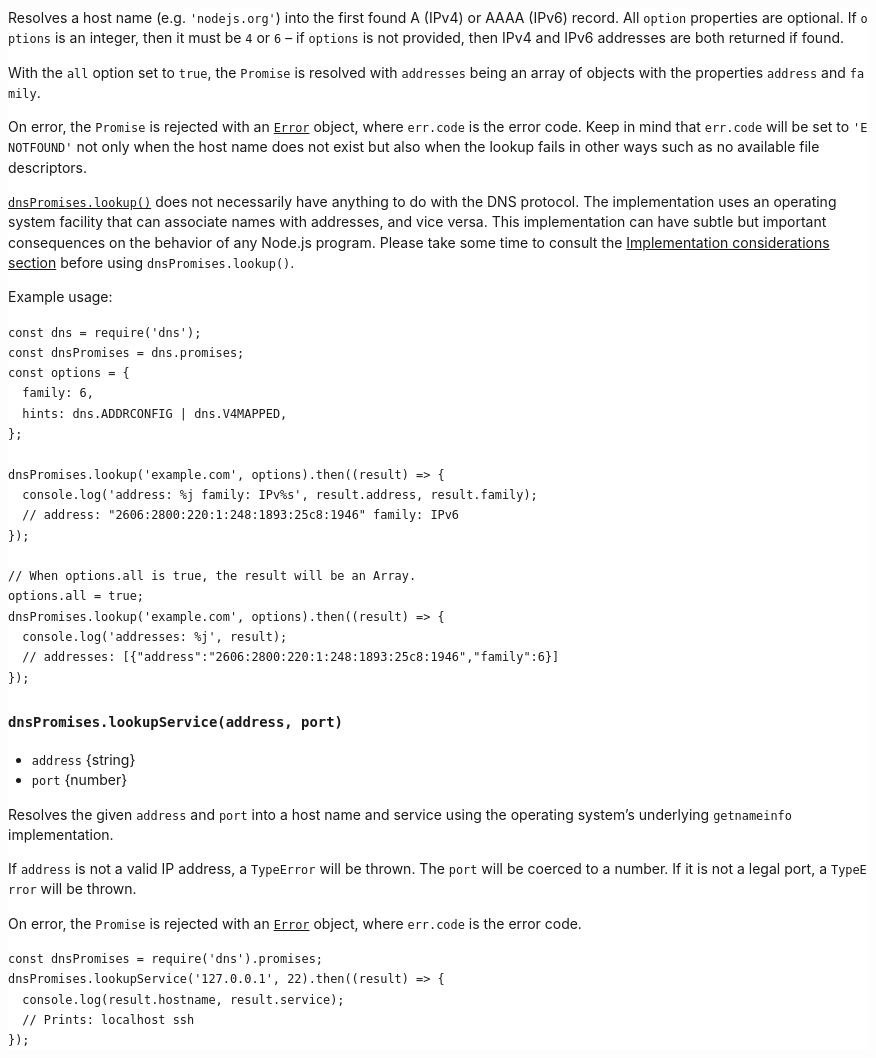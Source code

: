 Resolves a host name (e.g. `'nodejs.org'`) into the first found A (IPv4) or AAAA (IPv6) record. All `option` properties are optional. If `options` is an integer, then it must be `4` or `6` – if `options` is not provided, then IPv4 and IPv6 addresses are both returned if found.

With the `all` option set to `true`, the `Promise` is resolved with `addresses` being an array of objects with the properties `address` and `family`.

On error, the `Promise` is rejected with an [`Error`](errors.md#errors_class_error) object, where `err.code` is the error code. Keep in mind that `err.code` will be set to `'ENOTFOUND'` not only when the host name does not exist but also when the lookup fails in other ways such as no available file descriptors.

[`dnsPromises.lookup()`](#dns_dnspromises_lookup_hostname_options) does not necessarily have anything to do with the DNS protocol. The implementation uses an operating system facility that can associate names with addresses, and vice versa. This implementation can have subtle but important consequences on the behavior of any Node.js program. Please take some time to consult the [Implementation considerations section](#dns_implementation_considerations) before using `dnsPromises.lookup()`.

Example usage:

    const dns = require('dns');
    const dnsPromises = dns.promises;
    const options = {
      family: 6,
      hints: dns.ADDRCONFIG | dns.V4MAPPED,
    };

    dnsPromises.lookup('example.com', options).then((result) => {
      console.log('address: %j family: IPv%s', result.address, result.family);
      // address: "2606:2800:220:1:248:1893:25c8:1946" family: IPv6
    });

    // When options.all is true, the result will be an Array.
    options.all = true;
    dnsPromises.lookup('example.com', options).then((result) => {
      console.log('addresses: %j', result);
      // addresses: [{"address":"2606:2800:220:1:248:1893:25c8:1946","family":6}]
    });

### `dnsPromises.lookupService(address, port)`

- `address` {string}
- `port` {number}

Resolves the given `address` and `port` into a host name and service using the operating system’s underlying `getnameinfo` implementation.

If `address` is not a valid IP address, a `TypeError` will be thrown. The `port` will be coerced to a number. If it is not a legal port, a `TypeError` will be thrown.

On error, the `Promise` is rejected with an [`Error`](errors.md#errors_class_error) object, where `err.code` is the error code.

    const dnsPromises = require('dns').promises;
    dnsPromises.lookupService('127.0.0.1', 22).then((result) => {
      console.log(result.hostname, result.service);
      // Prints: localhost ssh
    });
